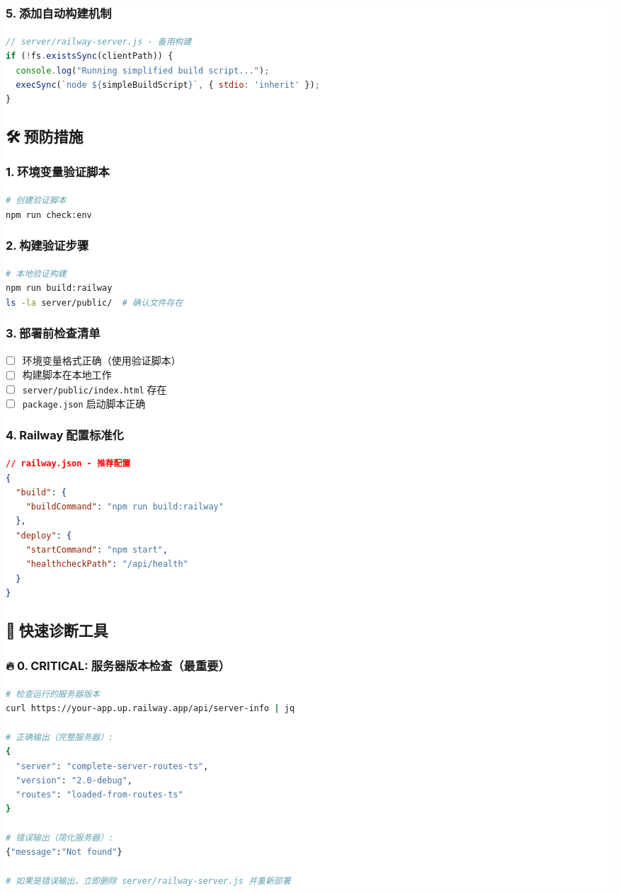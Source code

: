 ### 5. 添加自动构建机制
```javascript
// server/railway-server.js - 备用构建
if (!fs.existsSync(clientPath)) {
  console.log("Running simplified build script...");
  execSync(`node ${simpleBuildScript}`, { stdio: 'inherit' });
}
```

## 🛠️ 预防措施

### 1. 环境变量验证脚本
```bash
# 创建验证脚本
npm run check:env
```

### 2. 构建验证步骤
```bash
# 本地验证构建
npm run build:railway
ls -la server/public/  # 确认文件存在
```

### 3. 部署前检查清单
- [ ] 环境变量格式正确（使用验证脚本）
- [ ] 构建脚本在本地工作
- [ ] `server/public/index.html` 存在
- [ ] `package.json` 启动脚本正确

### 4. Railway 配置标准化
```json
// railway.json - 推荐配置
{
  "build": {
    "buildCommand": "npm run build:railway"
  },
  "deploy": {
    "startCommand": "npm start",
    "healthcheckPath": "/api/health"
  }
}
```

## 🔧 快速诊断工具

### 🔥 0. CRITICAL: 服务器版本检查（最重要）
```bash
# 检查运行的服务器版本
curl https://your-app.up.railway.app/api/server-info | jq

# 正确输出（完整服务器）:
{
  "server": "complete-server-routes-ts",
  "version": "2.0-debug",
  "routes": "loaded-from-routes-ts"
}

# 错误输出（简化服务器）:
{"message":"Not found"}

# 如果是错误输出，立即删除 server/railway-server.js 并重新部署
```